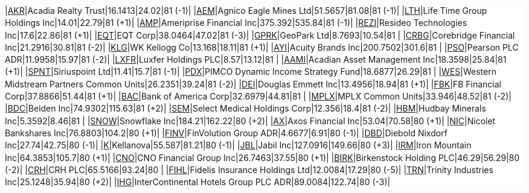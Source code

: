 |[AKR](https://finance.yahoo.com/quote/AKR/)|Acadia Realty Trust|16.1413|24.02|81 (-1)|
|[AEM](https://finance.yahoo.com/quote/AEM/)|Agnico Eagle Mines Ltd|51.5657|81.08|81 (-1)|
|[LTH](https://finance.yahoo.com/quote/LTH/)|Life Time Group Holdings Inc|14.01|22.79|81 (+1)|
|[AMP](https://finance.yahoo.com/quote/AMP/)|Ameriprise Financial Inc|375.392|535.84|81 (-1)|
|[REZI](https://finance.yahoo.com/quote/REZI/)|Resideo Technologies Inc|17.6|22.86|81 (+1)|
|[EQT](https://finance.yahoo.com/quote/EQT/)|EQT Corp|38.0464|47.02|81 (-3)|
|[GPRK](https://finance.yahoo.com/quote/GPRK/)|GeoPark Ltd|8.7693|10.54|81 |
|[CRBG](https://finance.yahoo.com/quote/CRBG/)|Corebridge Financial Inc|21.2916|30.81|81 (-2)|
|[KLG](https://finance.yahoo.com/quote/KLG/)|WK Kellogg Co|13.168|18.11|81 (+1)|
|[AYI](https://finance.yahoo.com/quote/AYI/)|Acuity Brands Inc|200.7502|301.6|81 |
|[PSO](https://finance.yahoo.com/quote/PSO/)|Pearson PLC ADR|11.9958|15.97|81 (-2)|
|[LXFR](https://finance.yahoo.com/quote/LXFR/)|Luxfer Holdings PLC|8.57|13.12|81 |
|[AAMI](https://finance.yahoo.com/quote/AAMI/)|Acadian Asset Management Inc|18.3598|25.84|81 (+1)|
|[SPNT](https://finance.yahoo.com/quote/SPNT/)|Siriuspoint Ltd|11.41|15.7|81 (-1)|
|[PDX](https://finance.yahoo.com/quote/PDX/)|PIMCO Dynamic Income Strategy Fund|18.6877|26.29|81 |
|[WES](https://finance.yahoo.com/quote/WES/)|Western Midstream Partners Common Units|26.2351|39.24|81 (-2)|
|[DEI](https://finance.yahoo.com/quote/DEI/)|Douglas Emmett Inc|13.4956|18.94|81 (+1)|
|[FBK](https://finance.yahoo.com/quote/FBK/)|FB Financial Corp|37.8866|51.44|81 (+1)|
|[BAC](https://finance.yahoo.com/quote/BAC/)|Bank of America Corp|32.6979|44.81|81 |
|[MPLX](https://finance.yahoo.com/quote/MPLX/)|MPLX Common Units|33.946|48.52|81 (-2)|
|[BDC](https://finance.yahoo.com/quote/BDC/)|Belden Inc|74.9302|115.63|81 (+2)|
|[SEM](https://finance.yahoo.com/quote/SEM/)|Select Medical Holdings Corp|12.356|18.4|81 (-2)|
|[HBM](https://finance.yahoo.com/quote/HBM/)|Hudbay Minerals Inc|5.3592|8.46|81 |
|[SNOW](https://finance.yahoo.com/quote/SNOW/)|Snowflake Inc|184.21|162.22|80 (+2)|
|[AX](https://finance.yahoo.com/quote/AX/)|Axos Financial Inc|53.04|70.58|80 (+1)|
|[NIC](https://finance.yahoo.com/quote/NIC/)|Nicolet Bankshares Inc|76.8803|104.2|80 (+1)|
|[FINV](https://finance.yahoo.com/quote/FINV/)|FinVolution Group ADR|4.6677|6.91|80 (-1)|
|[DBD](https://finance.yahoo.com/quote/DBD/)|Diebold Nixdorf Inc|27.74|42.75|80 (-1)|
|[K](https://finance.yahoo.com/quote/K/)|Kellanova|55.587|81.21|80 (-1)|
|[JBL](https://finance.yahoo.com/quote/JBL/)|Jabil Inc|127.0916|149.66|80 (+3)|
|[IRM](https://finance.yahoo.com/quote/IRM/)|Iron Mountain Inc|64.3853|105.7|80 (+1)|
|[CNO](https://finance.yahoo.com/quote/CNO/)|CNO Financial Group Inc|26.7463|37.55|80 (+1)|
|[BIRK](https://finance.yahoo.com/quote/BIRK/)|Birkenstock Holding PLC|46.29|56.29|80 (-2)|
|[CRH](https://finance.yahoo.com/quote/CRH/)|CRH PLC|65.5166|93.24|80 |
|[FIHL](https://finance.yahoo.com/quote/FIHL/)|Fidelis Insurance Holdings Ltd|12.0084|17.29|80 (-5)|
|[TRN](https://finance.yahoo.com/quote/TRN/)|Trinity Industries Inc|25.1248|35.94|80 (+2)|
|[IHG](https://finance.yahoo.com/quote/IHG/)|InterContinental Hotels Group PLC ADR|89.0084|122.74|80 (-3)|